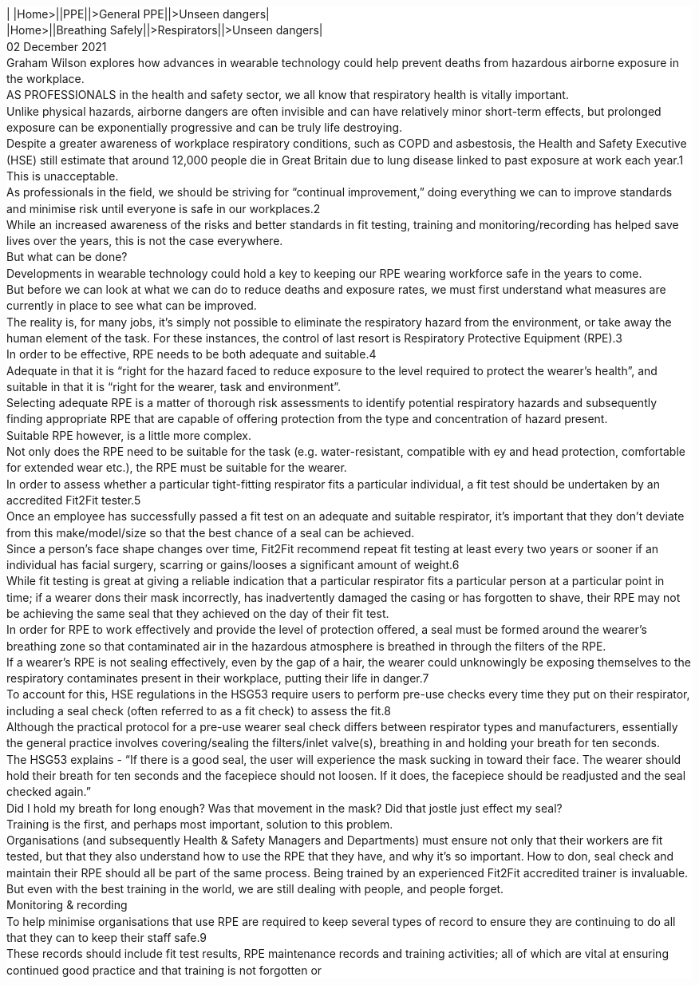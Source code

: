 | &#124;Home>&#124;&#124;PPE&#124;&#124;>General PPE&#124;&#124;>Unseen dangers&#124;<br/>&#124;Home>&#124;&#124;Breathing Safely&#124;&#124;>Respirators&#124;&#124;>Unseen dangers&#124;<br/>02 December 2021<br/>Graham Wilson explores how advances in wearable technology could help prevent deaths from hazardous airborne exposure in the workplace.<br/>AS PROFESSIONALS in the health and safety sector, we all know that respiratory health is vitally important.<br/>Unlike physical hazards, airborne dangers are often invisible and can have relatively minor short-term effects, but prolonged exposure can be exponentially progressive and can be truly life destroying.<br/>Despite a greater awareness of workplace respiratory conditions, such as COPD and asbestosis, the Health and Safety Executive (HSE) still estimate that around 12,000 people die in Great Britain due to lung disease linked to past exposure at work each year.1<br/>This is unacceptable.<br/>As professionals in the field, we should be striving for “continual improvement,” doing everything we can to improve standards and minimise risk until everyone is safe in our workplaces.2<br/>While an increased awareness of the risks and better standards in fit testing, training and monitoring/recording has helped save lives over the years, this is not the case everywhere.<br/>But what can be done?<br/>Developments in wearable technology could hold a key to keeping our RPE wearing workforce safe in the years to come.<br/>But before we can look at what we can do to reduce deaths and exposure rates, we must first understand what measures are currently in place to see what can be improved.<br/>The reality is, for many jobs, it’s simply not possible to eliminate the respiratory hazard from the environment, or take away the human element of the task. For these instances, the control of last resort is Respiratory Protective Equipment (RPE).3<br/>In order to be effective, RPE needs to be both adequate and suitable.4<br/>Adequate in that it is “right for the hazard faced to reduce exposure to the level required to protect the wearer’s health”, and suitable in that it is “right for the wearer, task and environment”.<br/>Selecting adequate RPE is a matter of thorough risk assessments to identify potential respiratory hazards and subsequently finding appropriate RPE that are capable of offering protection from the type and concentration of hazard present.<br/>Suitable RPE however, is a little more complex.<br/>Not only does the RPE need to be suitable for the task (e.g. water-resistant, compatible with ey and head protection, comfortable for extended wear etc.), the RPE must be suitable for the wearer.<br/>In order to assess whether a particular tight-fitting respirator fits a particular individual, a fit test should be undertaken by an accredited Fit2Fit tester.5<br/>Once an employee has successfully passed a fit test on an adequate and suitable respirator, it’s important that they don’t deviate from this make/model/size so that the best chance of a seal can be achieved.<br/>Since a person’s face shape changes over time, Fit2Fit recommend repeat fit testing at least every two years or sooner if an individual has facial surgery, scarring or gains/looses a significant amount of weight.6<br/>While fit testing is great at giving a reliable indication that a particular respirator fits a particular person at a particular point in time; if a wearer dons their mask incorrectly, has inadvertently damaged the casing or has forgotten to shave, their RPE may not be achieving the same seal that they achieved on the day of their fit test.<br/>In order for RPE to work effectively and provide the level of protection offered, a seal must be formed around the wearer’s breathing zone so that contaminated air in the hazardous atmosphere is breathed in through the filters of the RPE.<br/>If a wearer’s RPE is not sealing effectively, even by the gap of a hair, the wearer could unknowingly be exposing themselves to the respiratory contaminates present in their workplace, putting their life in danger.7<br/>To account for this, HSE regulations in the HSG53 require users to perform pre-use checks every time they put on their respirator, including a seal check (often referred to as a fit check) to assess the fit.8<br/>Although the practical protocol for a pre-use wearer seal check differs between respirator types and manufacturers, essentially the general practice involves covering/sealing the filters/inlet valve(s), breathing in and holding your breath for ten seconds.<br/>The HSG53 explains - “If there is a good seal, the user will experience the mask sucking in toward their face. The wearer should hold their breath for ten seconds and the facepiece should not loosen. If it does, the facepiece should be readjusted and the seal checked again.”<br/>Did I hold my breath for long enough? Was that movement in the mask? Did that jostle just effect my seal?<br/>Training is the first, and perhaps most important, solution to this problem.<br/>Organisations (and subsequently Health & Safety Managers and Departments) must ensure not only that their workers are fit tested, but that they also understand how to use the RPE that they have, and why it’s so important. How to don, seal check and maintain their RPE should all be part of the same process. Being trained by an experienced Fit2Fit accredited trainer is invaluable.<br/>But even with the best training in the world, we are still dealing with people, and people forget.<br/>Monitoring & recording<br/>To help minimise organisations that use RPE are required to keep several types of record to ensure they are continuing to do all that they can to keep their staff safe.9<br/>These records should include fit test results, RPE maintenance records and training activities; all of which are vital at ensuring continued good practice and that training is not forgotten or